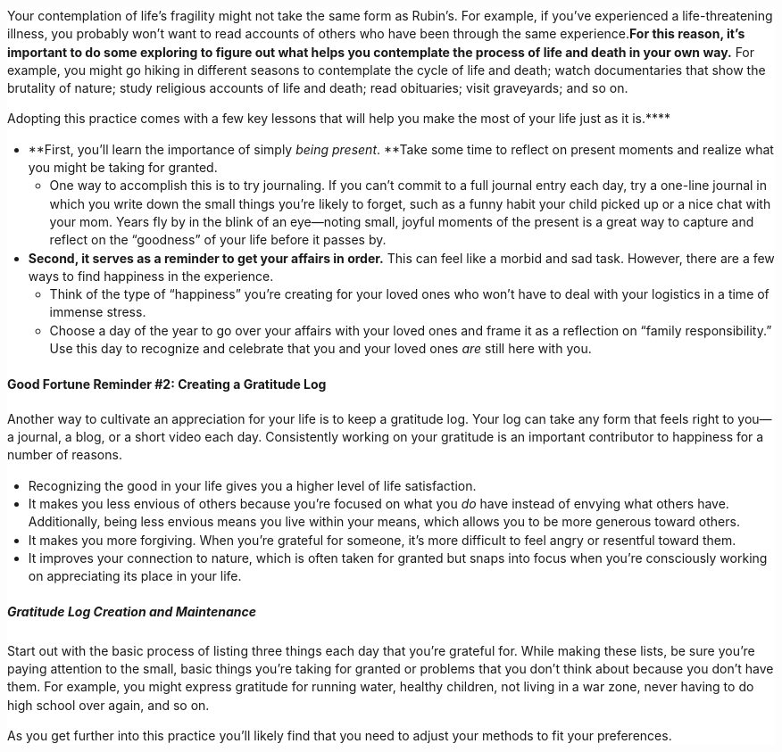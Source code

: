 Your contemplation of life’s fragility might not take the same form as Rubin’s. For example, if you’ve experienced a life-threatening illness, you probably won’t want to read accounts of others who have been through the same experience.**For this reason, it’s important to do some exploring to figure out what helps you contemplate the process of life and death in your own way.** For example, you might go hiking in different seasons to contemplate the cycle of life and death; watch documentaries that show the brutality of nature; study religious accounts of life and death; read obituaries; visit graveyards; and so on.

Adopting this practice comes with a few key lessons that will help you make the most of your life just as it is.****

  * **First, you’ll learn the importance of simply _being present_. **Take some time to reflect on present moments and realize what you might be taking for granted. 
    * One way to accomplish this is to try journaling. If you can’t commit to a full journal entry each day, try a one-line journal in which you write down the small things you’re likely to forget, such as a funny habit your child picked up or a nice chat with your mom. Years fly by in the blink of an eye—noting small, joyful moments of the present is a great way to capture and reflect on the “goodness” of your life before it passes by.
  * **Second, it serves as a reminder to get your affairs in order.** This can feel like a morbid and sad task. However, there are a few ways to find happiness in the experience. 
    * Think of the type of “happiness” you’re creating for your loved ones who won’t have to deal with your logistics in a time of immense stress. 
    * Choose a day of the year to go over your affairs with your loved ones and frame it as a reflection on “family responsibility.” Use this day to recognize and celebrate that you and your loved ones _are_ still here with you. 



#### Good Fortune Reminder #2: Creating a Gratitude Log

Another way to cultivate an appreciation for your life is to keep a gratitude log. Your log can take any form that feels right to you—a journal, a blog, or a short video each day. Consistently working on your gratitude is an important contributor to happiness for a number of reasons.

  * Recognizing the good in your life gives you a higher level of life satisfaction. 
  * It makes you less envious of others because you’re focused on what you _do_ have instead of envying what others have. Additionally, being less envious means you live within your means, which allows you to be more generous toward others. 
  * It makes you more forgiving. When you’re grateful for someone, it’s more difficult to feel angry or resentful toward them. 
  * It improves your connection to nature, which is often taken for granted but snaps into focus when you’re consciously working on appreciating its place in your life. 



##### Gratitude Log Creation and Maintenance

Start out with the basic process of listing three things each day that you’re grateful for. While making these lists, be sure you’re paying attention to the small, basic things you’re taking for granted or problems that you don’t think about because you don’t have them. For example, you might express gratitude for running water, healthy children, not living in a war zone, never having to do high school over again, and so on.

As you get further into this practice you’ll likely find that you need to adjust your methods to fit your preferences.

